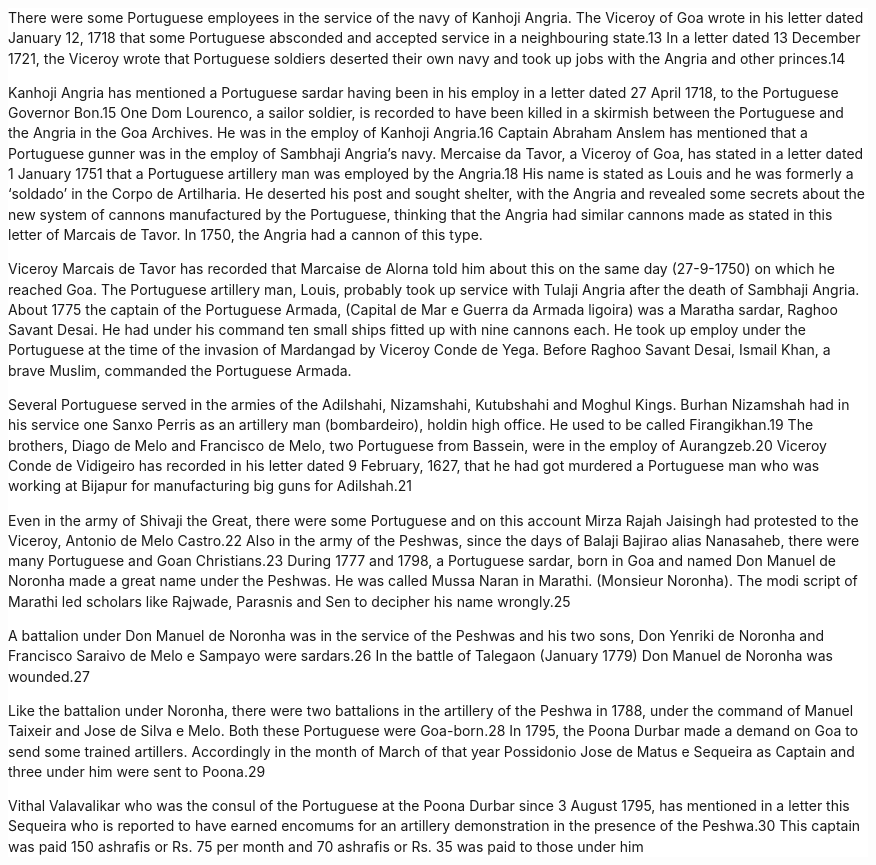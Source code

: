 
There were some Portuguese employees in the service of the navy of Kanhoji Angria.  The Viceroy of Goa wrote in his letter dated January 12, 1718 that some Portuguese absconded and accepted service in a neighbouring state.13 In a letter dated 13 December 1721, the Viceroy wrote that Portuguese soldiers deserted their own navy and took up jobs with the Angria and other princes.14


Kanhoji Angria has mentioned a Portuguese sardar having been in his employ in a  letter dated 27 April 1718, to the Portuguese Governor Bon.15 One Dom Lourenco, a sailor soldier, is recorded to have been killed in a skirmish between the Portuguese and the Angria  in the Goa Archives. He was in the employ of Kanhoji Angria.16 Captain Abraham Anslem has  mentioned that a Portuguese gunner was in the employ of Sambhaji Angria’s navy. Mercaise  da Tavor, a Viceroy of Goa, has stated in a letter dated 1 January 1751 that a Portuguese  artillery man was employed by the Angria.18 His name is stated as Louis and he was formerly a  ‘soldado’ in the Corpo de Artilharia. He deserted his post and sought shelter, with the Angria  and revealed some secrets about the new system of cannons manufactured by the  Portuguese, thinking that the Angria had similar cannons made as stated in this letter of  Marcais de Tavor. In 1750, the Angria had a cannon of this type.



Viceroy Marcais de Tavor has recorded that Marcaise de Alorna told him about this on  the same day (27-9-1750) on which he reached Goa. The Portuguese artillery man, Louis,  probably took up service with Tulaji Angria after the death of Sambhaji Angria. About 1775 the  captain of the Portuguese Armada, (Capital de Mar e Guerra da Armada ligoira) was a  Maratha sardar, Raghoo Savant Desai. He had under his command ten small ships fitted up  with nine cannons each. He took up employ under the Portuguese at the time of the invasion  of Mardangad by Viceroy Conde de Yega. Before Raghoo Savant Desai, Ismail Khan, a brave  Muslim, commanded the Portuguese Armada.


Several Portuguese served in the armies of the Adilshahi, Nizamshahi, Kutubshahi and  Moghul Kings. Burhan Nizamshah had in his service one Sanxo Perris as an artillery man  (bombardeiro), holdin high office. He used to be called Firangikhan.19 The brothers, Diago de  Melo and Francisco de Melo, two Portuguese from Bassein, were in the employ of  Aurangzeb.20 Viceroy Conde de Vidigeiro has recorded in his letter dated 9 February, 1627,  that he had got murdered a Portuguese man who was working at Bijapur for manufacturing  big guns for Adilshah.21


Even in the army of Shivaji the Great, there were some Portuguese and on this  account Mirza Rajah Jaisingh had protested to the Viceroy, Antonio de Melo Castro.22 Also in  the army of the Peshwas, since the days of Balaji Bajirao alias Nanasaheb, there were many  Portuguese and Goan Christians.23 During 1777 and 1798, a Portuguese sardar, born in Goa  and named Don Manuel de Noronha made a great name under the Peshwas. He was called  Mussa Naran in Marathi. (Monsieur Noronha). The modi script of Marathi led scholars like  Rajwade, Parasnis and Sen to decipher his name wrongly.25


A battalion under Don Manuel de Noronha was in the service of the Peshwas and his  two sons, Don Yenriki de Noronha and Francisco Saraivo de Melo e Sampayo were sardars.26 In the battle of Talegaon (January 1779) Don Manuel de Noronha was wounded.27


Like the battalion under Noronha, there were two battalions in the artillery of the  Peshwa in 1788, under the command of Manuel Taixeir and Jose de Silva e Melo. Both these  Portuguese were Goa-born.28 In 1795, the Poona Durbar made a demand on Goa to send  some trained artillers. Accordingly in the month of March of that year Possidonio Jose de  Matus e Sequeira as Captain and three under him were sent to Poona.29


Vithal Valavalikar who was the consul of the Portuguese at the Poona Durbar since 3  August 1795, has mentioned in a letter this Sequeira who is reported to have earned  encomums for an artillery demonstration in the presence of the Peshwa.30 This captain was  paid 150 ashrafis or Rs. 75 per month and 70 ashrafis or Rs. 35 was paid to those under him
